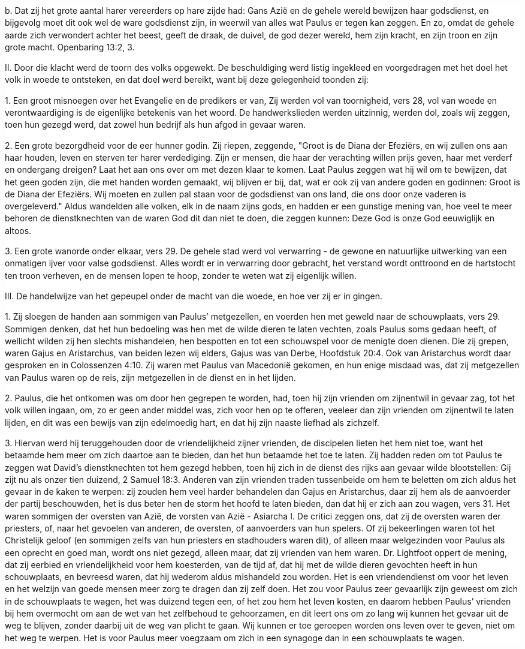 b. Dat zij het grote aantal harer vereerders op hare zijde had: Gans Azië en de gehele wereld bewijzen haar godsdienst, en bijgevolg moet dit ook wel de ware godsdienst zijn, in weerwil van alles wat Paulus er tegen kan zeggen. En zo, omdat de gehele aarde zich verwondert achter het beest, geeft de draak, de duivel, de god dezer wereld, hem zijn kracht, en zijn troon en zijn grote macht. Openbaring 13:2, 3.

II. Door die klacht werd de toorn des volks opgewekt. De beschuldiging werd listig ingekleed en voorgedragen met het doel het volk in woede te ontsteken, en dat doel werd bereikt, want bij deze gelegenheid toonden zij: 

1\. Een groot misnoegen over het Evangelie en de predikers er van, Zij werden vol van toornigheid, vers 28, vol van woede en verontwaardiging is de eigenlijke betekenis van het woord. De handwerkslieden werden uitzinnig, werden dol, zoals wij zeggen, toen hun gezegd werd, dat zowel hun bedrijf als hun afgod in gevaar waren. 

2\. Een grote bezorgdheid voor de eer hunner godin. Zij riepen, zeggende, "Groot is de Diana der Efeziërs, en wij zullen ons aan haar houden, leven en sterven ter harer verdediging. Zijn er mensen, die haar der verachting willen prijs geven, haar met verderf en ondergang dreigen? Laat het aan ons over om met dezen klaar te komen. Laat Paulus zeggen wat hij wil om te bewijzen, dat het geen goden zijn, die met handen worden gemaakt, wij blijven er bij, dat, wat er ook zij van andere goden en godinnen: Groot is de Diana der Efeziërs. Wij moeten en zullen pal staan voor de godsdienst van ons land, die ons door onze vaderen is overgeleverd." Aldus wandelden alle volken, elk in de naam zijns gods, en hadden er een gunstige mening van, hoe veel te meer behoren de dienstknechten van de waren God dit dan niet te doen, die zeggen kunnen: Deze God is onze God eeuwiglijk en altoos.

3\. Een grote wanorde onder elkaar, vers 29. De gehele stad werd vol verwarring - de gewone en natuurlijke uitwerking van een onmatigen ijver voor valse godsdienst. Alles wordt er in verwarring door gebracht, het verstand wordt onttroond en de hartstocht ten troon verheven, en de mensen lopen te hoop, zonder te weten wat zij eigenlijk willen.

III. De handelwijze van het gepeupel onder de macht van die woede, en hoe ver zij er in gingen. 

1\. Zij sloegen de handen aan sommigen van Paulus’ metgezellen, en voerden hen met geweld naar de schouwplaats, vers 29. Sommigen denken, dat het hun bedoeling was hen met de wilde dieren te laten vechten, zoals Paulus soms gedaan heeft, of wellicht wilden zij hen slechts mishandelen, hen bespotten en tot een schouwspel voor de menigte doen dienen. Die zij grepen, waren Gajus en Aristarchus, van beiden lezen wij elders, Gajus was van Derbe, Hoofdstuk 20:4. Ook van Aristarchus wordt daar gesproken en in Colossenzen 4:10. Zij waren met Paulus van Macedonië gekomen, en hun enige misdaad was, dat zij metgezellen van Paulus waren op de reis, zijn metgezellen in de dienst en in het lijden. 

2\. Paulus, die het ontkomen was om door hen gegrepen te worden, had, toen hij zijn vrienden om zijnentwil in gevaar zag, tot het volk willen ingaan, om, zo er geen ander middel was, zich voor hen op te offeren, veeleer dan zijn vrienden om zijnentwil te laten lijden, en dit was een bewijs van zijn edelmoedig hart, en dat hij zijn naaste liefhad als zichzelf.

3\. Hiervan werd hij teruggehouden door de vriendelijkheid zijner vrienden, de discipelen lieten het hem niet toe, want het betaamde hem meer om zich daartoe aan te bieden, dan het hun betaamde het toe te laten. Zij hadden reden om tot Paulus te zeggen wat David’s dienstknechten tot hem gezegd hebben, toen hij zich in de dienst des rijks aan gevaar wilde blootstellen: Gij zijt nu als onzer tien duizend, 2 Samuel 18:3. Anderen van zijn vrienden traden tussenbeide om hem te beletten om zich aldus het gevaar in de kaken te werpen: zij zouden hem veel harder behandelen dan Gajus en Aristarchus, daar zij hem als de aanvoerder der partij beschouwden, het is dus beter hen de storm het hoofd te laten bieden, dan dat hij er zich aan zou wagen, vers 31. Het waren sommigen der oversten van Azië, de vorsten van Azië - Asiarcha I. De critici zeggen ons, dat zij de oversten waren der priesters, of, naar het gevoelen van anderen, de oversten, of aanvoerders van hun spelers. Of zij bekeerlingen waren tot het Christelijk geloof (en sommigen zelfs van hun priesters en stadhouders waren dit), of alleen maar welgezinden voor Paulus als een oprecht en goed man, wordt ons niet gezegd, alleen maar, dat zij vrienden van hem waren. Dr. Lightfoot oppert de mening, dat zij eerbied en vriendelijkheid voor hem koesterden, van de tijd af, dat hij met de wilde dieren gevochten heeft in hun schouwplaats, en bevreesd waren, dat hij wederom aldus mishandeld zou worden. Het is een vriendendienst om voor het leven en het welzijn van goede mensen meer zorg te dragen dan zij zelf doen. Het zou voor Paulus zeer gevaarlijk zijn geweest om zich in de schouwplaats te wagen, het was duizend tegen een, of het zou hem het leven kosten, en daarom hebben Paulus’ vrienden bij hem overmocht om aan de wet van het zelfbehoud te gehoorzamen, en dit leert ons om zo lang wij kunnen het gevaar uit de weg te blijven, zonder daarbij uit de weg van plicht te gaan. Wij kunnen er toe geroepen worden ons leven over te geven, niet om het weg te werpen. Het is voor Paulus meer voegzaam om zich in een synagoge dan in een schouwplaats te wagen.

